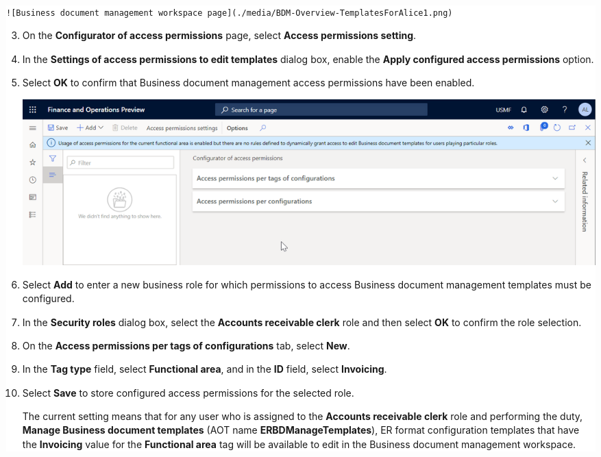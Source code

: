     ![Business document management workspace page](./media/BDM-Overview-TemplatesForAlice1.png)

3. On the **Configurator of access permissions** page, select **Access permissions setting**.
4. In the **Settings of access permissions to edit templates** dialog box, enable the **Apply configured access permissions** option.
5. Select **OK** to confirm that Business document management access permissions have been enabled.

    ![Configuration of Business document management access permissions page](./media/BDM-Overview-TemplatesAccess2.png)

6. Select **Add** to enter a new business role for which permissions to access Business document management templates must be configured.
7. In the **Security roles** dialog box, select the **Accounts receivable clerk** role and then select **OK** to confirm the role selection.
8. On the **Access permissions per tags of configurations** tab, select **New**.
9. In the **Tag type** field, select **Functional area**, and in the **ID** field, select **Invoicing**.
10. Select **Save** to store configured access permissions for the selected role.

    The current setting means that for any user who is assigned to the **Accounts receivable clerk** role and performing the duty, **Manage Business document templates** (AOT name **ERBDManageTemplates**), ER format configuration templates that have the **Invoicing** value for the **Functional area** tag will be available to edit in the Business document management workspace.
